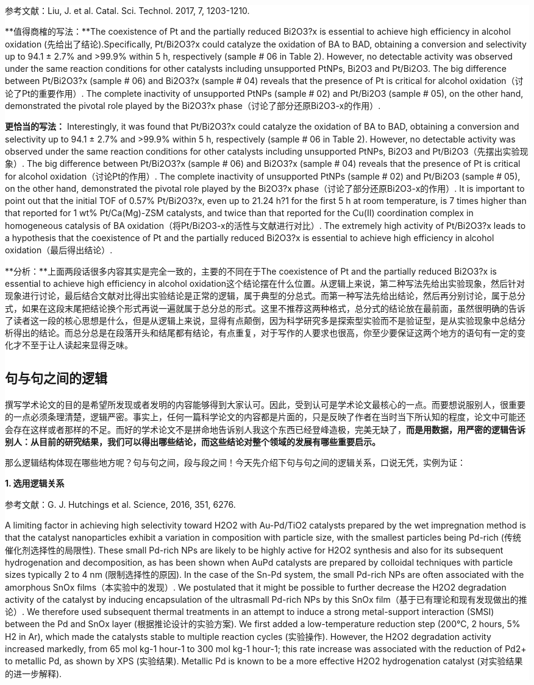 参考文献：Liu, J. et al. Catal. Sci. Technol. 2017, 7, 1203-1210.

**值得商榷的写法：**The coexistence of Pt and the partially reduced Bi2O3?x is essential to achieve high efficiency in alcohol oxidation (先给出了结论).Specifically, Pt/Bi2O3?x could catalyze the oxidation of BA to BAD, obtaining a conversion and selectivity up to 94.1 ± 2.7% and >99.9% within 5 h, respectively (sample # 06 in Table 2). However, no detectable activity was observed under the same reaction conditions for other catalysts including unsupported PtNPs, Bi2O3 and Pt/Bi2O3. The big difference between Pt/Bi2O3?x (sample # 06) and Bi2O3?x (sample # 04) reveals that the presence of Pt is critical for alcohol oxidation（讨论了Pt的重要作用）. The complete inactivity of unsupported PtNPs (sample # 02) and Pt/Bi2O3 (sample # 05), on the other hand, demonstrated the pivotal role played by the Bi2O3?x phase（讨论了部分还原Bi2O3-x的作用）.

**更恰当的写法：** Interestingly, it was found that Pt/Bi2O3?x could catalyze the oxidation of BA to BAD, obtaining a conversion and selectivity up to 94.1 ± 2.7% and >99.9% within 5 h, respectively (sample # 06 in Table 2). However, no detectable activity was observed under the same reaction conditions for other catalysts including unsupported PtNPs, Bi2O3 and Pt/Bi2O3（先摆出实验现象）. The big difference between Pt/Bi2O3?x (sample # 06) and Bi2O3?x (sample # 04) reveals that the presence of Pt is critical for alcohol oxidation（讨论Pt的作用）. The complete inactivity of unsupported PtNPs (sample # 02) and Pt/Bi2O3 (sample # 05), on the other hand, demonstrated the pivotal role played by the Bi2O3?x phase（讨论了部分还原Bi2O3-x的作用）.  It is important to point out that the initial TOF of 0.57% Pt/Bi2O3?x, even up to 21.24 h?1 for the first 5 h at room temperature, is 7 times higher than that reported for 1 wt% Pt/Ca(Mg)-ZSM catalysts, and twice than that reported for the Cu(II) coordination complex in homogeneous catalysis of BA oxidation（将Pt/Bi2O3-x的活性与文献进行对比）. The extremely high activity of Pt/Bi2O3?x leads to a hypothesis that the coexistence of Pt and the partially reduced Bi2O3?x is essential to achieve high efficiency in alcohol oxidation（最后得出结论）.

**分析：**上面两段话很多内容其实是完全一致的，主要的不同在于The coexistence of Pt and the partially reduced Bi2O3?x is essential to achieve high efficiency in alcohol oxidation这个结论摆在什么位置。从逻辑上来说，第二种写法先给出实验现象，然后针对现象进行讨论，最后结合文献对比得出实验结论是正常的逻辑，属于典型的分总式。而第一种写法先给出结论，然后再分别讨论，属于总分式，如果在这段末尾把结论换个形式再说一遍就属于总分总的形式。这里不推荐这两种格式，总分式的结论放在最前面，虽然很明确的告诉了读者这一段的核心思想是什么，但是从逻辑上来说，显得有点颠倒，因为科学研究多是探索型实验而不是验证型，是从实验现象中总结分析得出的结论。而总分总是在段落开头和结尾都有结论，有点重复，对于写作的人要求也很高，你至少要保证这两个地方的语句有一定的变化才不至于让人读起来显得乏味。

## 句与句之间的逻辑 

撰写学术论文的目的是希望所发现或者发明的内容能够得到大家认可。因此，受到认可是学术论文最核心的一点。而要想说服别人，很重要的一点必须条理清楚，逻辑严密。事实上，任何一篇科学论文的内容都是片面的，只是反映了作者在当时当下所认知的程度，论文中可能还会存在这样或者那样的不足。而好的学术论文不是拼命地告诉别人我这个东西已经登峰造极，完美无缺了，**而是用数据，用严密的逻辑告诉别人：从目前的研究结果，我们可以得出哪些结论，而这些结论对整个领域的发展有哪些重要启示。**

那么逻辑结构体现在哪些地方呢？句与句之间，段与段之间！今天先介绍下句与句之间的逻辑关系，口说无凭，实例为证：

**1. 选用逻辑关系**

参考文献：G. J. Hutchings et al. Science, 2016, 351, 6276.

A limiting factor in achieving high selectivity toward H2O2 with Au-Pd/TiO2 catalysts prepared by the wet impregnation method is that the catalyst nanoparticles exhibit a variation in composition with particle size, with the smallest particles being Pd-rich (传统催化剂选择性的局限性). These small Pd-rich NPs are likely to be highly active for H2O2 synthesis and also for its subsequent hydrogenation and decomposition, as has been shown when AuPd catalysts are prepared by colloidal techniques with particle sizes typically 2 to 4 nm (限制选择性的原因). In the case of the Sn-Pd system, the small Pd-rich NPs are often associated with the amorphous SnOx films（本实验中的发现）. We postulated that it might be possible to further decrease the H2O2 degradation activity of the catalyst by inducing encapsulation of the ultrasmall Pd-rich NPs by this SnOx film（基于已有理论和现有发现做出的推论）. We therefore used subsequent thermal treatments in an attempt to induce a strong metal-support interaction (SMSI) between the Pd and SnOx layer (根据推论设计的实验方案). We first added a low-temperature reduction step (200°C, 2 hours, 5% H2 in Ar), which made the catalysts stable to multiple reaction cycles (实验操作). However, the H2O2 degradation activity increased markedly, from 65 mol kg-1 hour-1 to 300 mol kg-1 hour-1; this rate increase was associated with the reduction of Pd2+ to metallic Pd, as shown by XPS (实验结果). Metallic Pd is known to be a more effective H2O2 hydrogenation catalyst (对实验结果的进一步解释).
